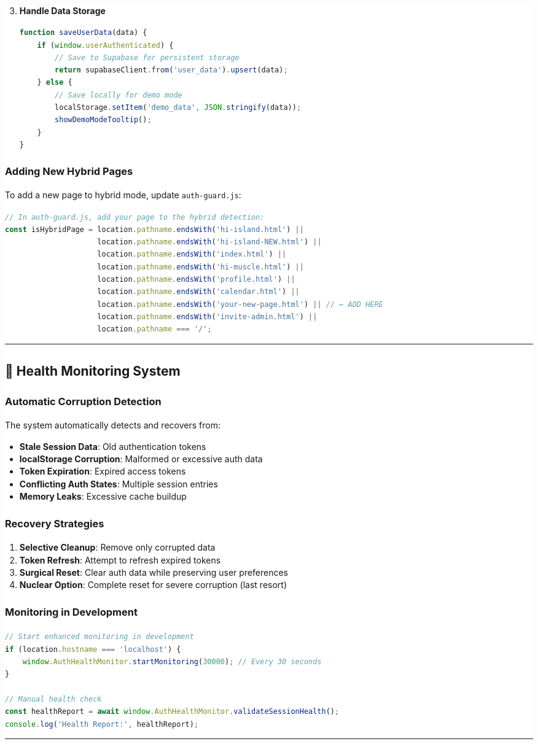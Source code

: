 3. **Handle Data Storage**
   ```javascript
   function saveUserData(data) {
       if (window.userAuthenticated) {
           // Save to Supabase for persistent storage
           return supabaseClient.from('user_data').upsert(data);
       } else {
           // Save locally for demo mode
           localStorage.setItem('demo_data', JSON.stringify(data));
           showDemoModeTooltip();
       }
   }
   ```

### Adding New Hybrid Pages
To add a new page to hybrid mode, update `auth-guard.js`:

```javascript
// In auth-guard.js, add your page to the hybrid detection:
const isHybridPage = location.pathname.endsWith('hi-island.html') || 
                     location.pathname.endsWith('hi-island-NEW.html') ||
                     location.pathname.endsWith('index.html') || 
                     location.pathname.endsWith('hi-muscle.html') ||
                     location.pathname.endsWith('profile.html') ||
                     location.pathname.endsWith('calendar.html') ||
                     location.pathname.endsWith('your-new-page.html') || // ← ADD HERE
                     location.pathname.endsWith('invite-admin.html') ||
                     location.pathname === '/';
```

---

## 🏥 Health Monitoring System

### Automatic Corruption Detection
The system automatically detects and recovers from:

- **Stale Session Data**: Old authentication tokens
- **localStorage Corruption**: Malformed or excessive auth data
- **Token Expiration**: Expired access tokens
- **Conflicting Auth States**: Multiple session entries
- **Memory Leaks**: Excessive cache buildup

### Recovery Strategies
1. **Selective Cleanup**: Remove only corrupted data
2. **Token Refresh**: Attempt to refresh expired tokens  
3. **Surgical Reset**: Clear auth data while preserving user preferences
4. **Nuclear Option**: Complete reset for severe corruption (last resort)

### Monitoring in Development
```javascript
// Start enhanced monitoring in development
if (location.hostname === 'localhost') {
    window.AuthHealthMonitor.startMonitoring(30000); // Every 30 seconds
}

// Manual health check
const healthReport = await window.AuthHealthMonitor.validateSessionHealth();
console.log('Health Report:', healthReport);
```

---
